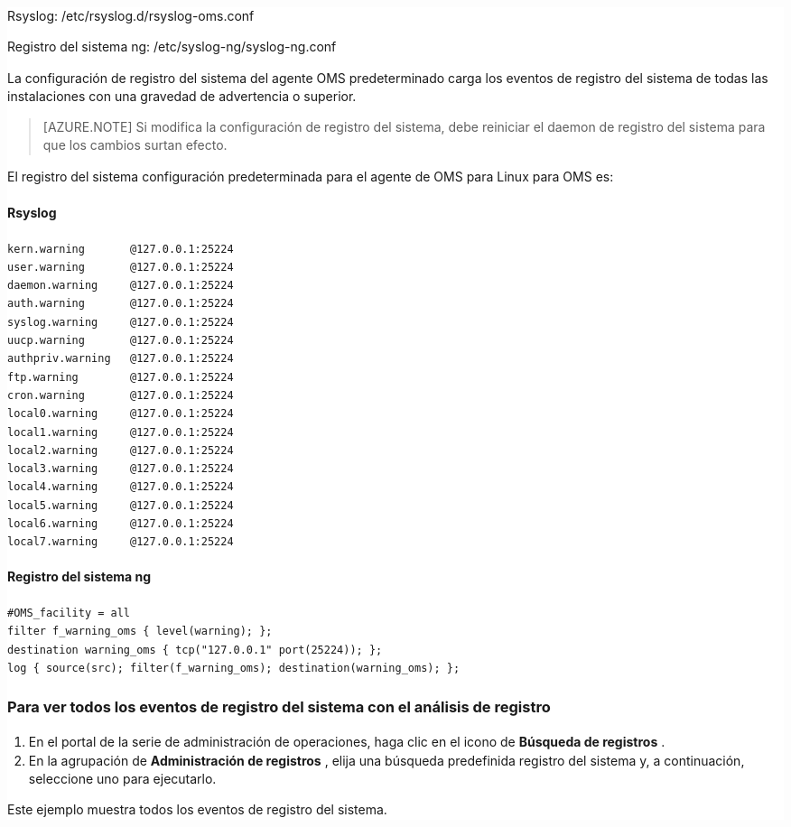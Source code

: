 
Rsyslog: /etc/rsyslog.d/rsyslog-oms.conf

Registro del sistema ng: /etc/syslog-ng/syslog-ng.conf


La configuración de registro del sistema del agente OMS predeterminado carga los eventos de registro del sistema de todas las instalaciones con una gravedad de advertencia o superior.

>[AZURE.NOTE] Si modifica la configuración de registro del sistema, debe reiniciar el daemon de registro del sistema para que los cambios surtan efecto.

El registro del sistema configuración predeterminada para el agente de OMS para Linux para OMS es:

#### <a name="rsyslog"></a>Rsyslog

```
kern.warning       @127.0.0.1:25224
user.warning       @127.0.0.1:25224
daemon.warning     @127.0.0.1:25224
auth.warning       @127.0.0.1:25224
syslog.warning     @127.0.0.1:25224
uucp.warning       @127.0.0.1:25224
authpriv.warning   @127.0.0.1:25224
ftp.warning        @127.0.0.1:25224
cron.warning       @127.0.0.1:25224
local0.warning     @127.0.0.1:25224
local1.warning     @127.0.0.1:25224
local2.warning     @127.0.0.1:25224
local3.warning     @127.0.0.1:25224
local4.warning     @127.0.0.1:25224
local5.warning     @127.0.0.1:25224
local6.warning     @127.0.0.1:25224
local7.warning     @127.0.0.1:25224
```

#### <a name="syslog-ng"></a>Registro del sistema ng

```
#OMS_facility = all
filter f_warning_oms { level(warning); };
destination warning_oms { tcp("127.0.0.1" port(25224)); };
log { source(src); filter(f_warning_oms); destination(warning_oms); };
```

### <a name="to-view-all-syslog-events-with-log-analytics"></a>Para ver todos los eventos de registro del sistema con el análisis de registro

1. En el portal de la serie de administración de operaciones, haga clic en el icono de **Búsqueda de registros** .
2. En la agrupación de **Administración de registros** , elija una búsqueda predefinida registro del sistema y, a continuación, seleccione uno para ejecutarlo.

Este ejemplo muestra todos los eventos de registro del sistema.
